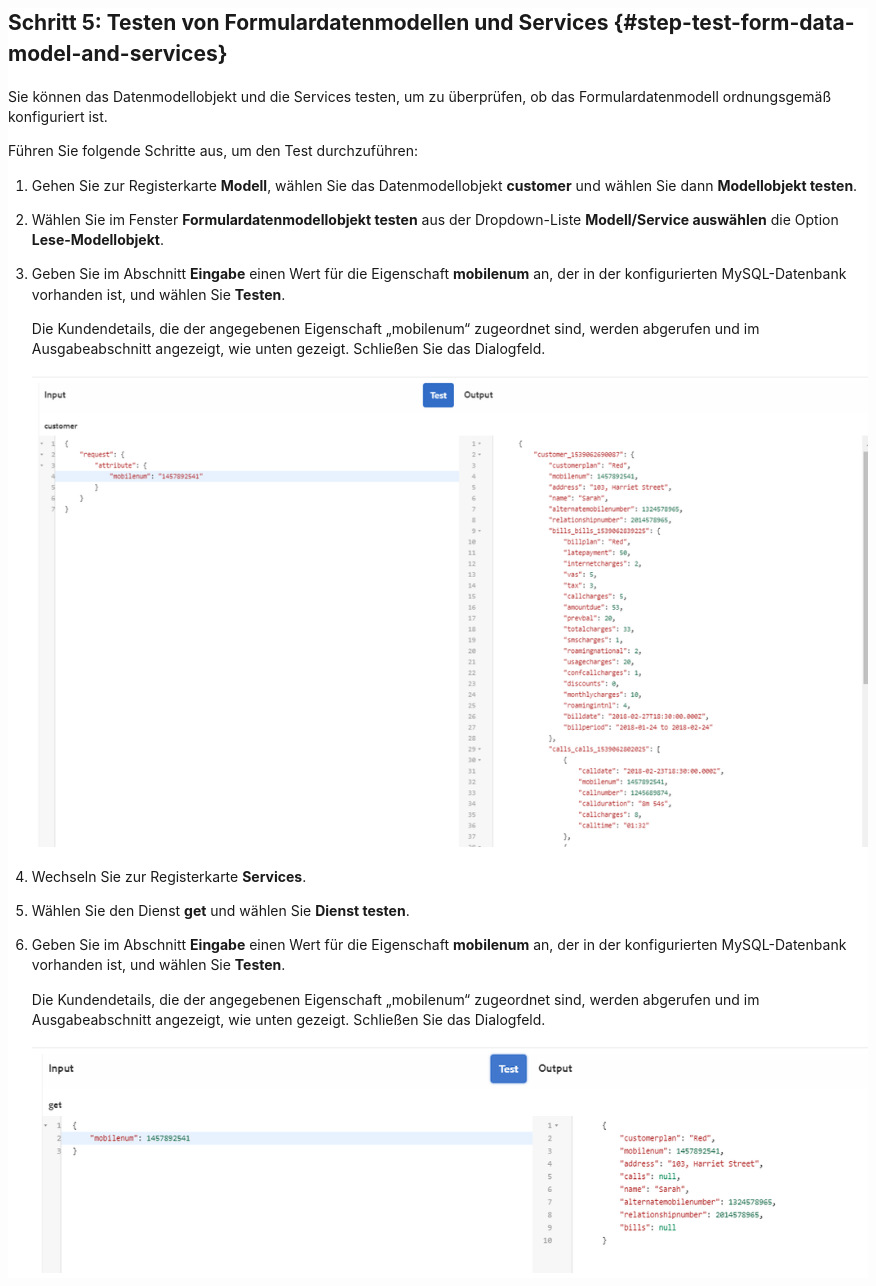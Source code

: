 ## Schritt 5: Testen von Formulardatenmodellen und Services  {#step-test-form-data-model-and-services}

Sie können das Datenmodellobjekt und die Services testen, um zu überprüfen, ob das Formulardatenmodell ordnungsgemäß konfiguriert ist.

Führen Sie folgende Schritte aus, um den Test durchzuführen:

1. Gehen Sie zur Registerkarte **Modell**, wählen Sie das Datenmodellobjekt **customer** und wählen Sie dann **Modellobjekt testen**.
1. Wählen Sie im Fenster **Formulardatenmodellobjekt testen** aus der Dropdown-Liste **Modell/Service auswählen** die Option **Lese-Modellobjekt**.
1. Geben Sie im Abschnitt **Eingabe** einen Wert für die Eigenschaft **mobilenum** an, der in der konfigurierten MySQL-Datenbank vorhanden ist, und wählen Sie **Testen**.

   Die Kundendetails, die der angegebenen Eigenschaft „mobilenum“ zugeordnet sind, werden abgerufen und im Ausgabeabschnitt angezeigt, wie unten gezeigt. Schließen Sie das Dialogfeld.

   ![Datenmodell testen](assets/test_data_model_new.png)

1. Wechseln Sie zur Registerkarte **Services**.
1. Wählen Sie den Dienst **get** und wählen Sie **Dienst testen**.
1. Geben Sie im Abschnitt **Eingabe** einen Wert für die Eigenschaft **mobilenum** an, der in der konfigurierten MySQL-Datenbank vorhanden ist, und wählen Sie **Testen**.

   Die Kundendetails, die der angegebenen Eigenschaft „mobilenum“ zugeordnet sind, werden abgerufen und im Ausgabeabschnitt angezeigt, wie unten gezeigt. Schließen Sie das Dialogfeld.

   ![Service testen](assets/test_service_new.png)
